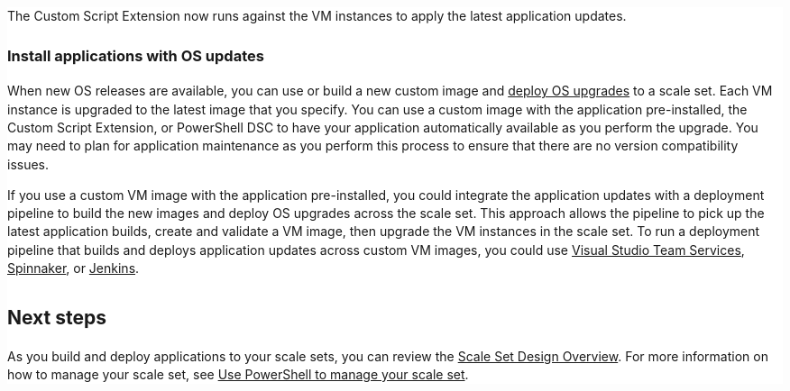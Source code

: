 The Custom Script Extension now runs against the VM instances to apply the latest application updates.


### Install applications with OS updates
When new OS releases are available, you can use or build a new custom image and [deploy OS upgrades](virtual-machine-scale-sets-upgrade-scale-set.md) to a scale set. Each VM instance is upgraded to the latest image that you specify. You can use a custom image with the application pre-installed, the Custom Script Extension, or PowerShell DSC to have your application automatically available as you perform the upgrade. You may need to plan for application maintenance as you perform this process to ensure that there are no version compatibility issues.

If you use a custom VM image with the application pre-installed, you could integrate the application updates with a deployment pipeline to build the new images and deploy OS upgrades across the scale set. This approach allows the pipeline to pick up the latest application builds, create and validate a VM image, then upgrade the VM instances in the scale set. To run a deployment pipeline that builds and deploys application updates across custom VM images, you could use [Visual Studio Team Services](https://www.visualstudio.com/team-services/), [Spinnaker](https://www.spinnaker.io/), or [Jenkins](https://jenkins.io/).


## Next steps
As you build and deploy applications to your scale sets, you can review the [Scale Set Design Overview](virtual-machine-scale-sets-design-overview.md). For more information on how to manage your scale set, see [Use PowerShell to manage your scale set](virtual-machine-scale-sets-windows-manage.md).
